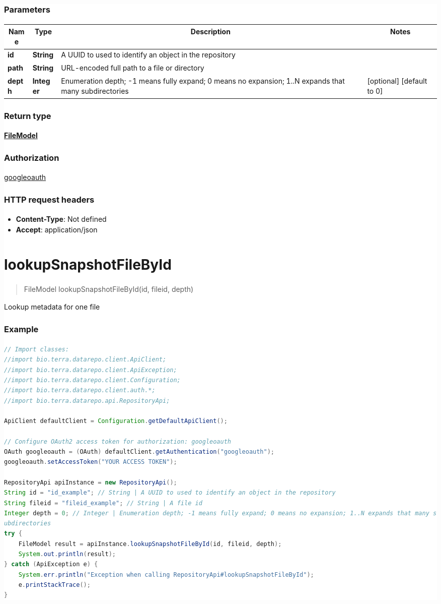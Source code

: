 ### Parameters

Name | Type | Description  | Notes
------------- | ------------- | ------------- | -------------
 **id** | **String**| A UUID to used to identify an object in the repository |
 **path** | **String**| URL-encoded full path to a file or directory |
 **depth** | **Integer**| Enumeration depth; -1 means fully expand; 0 means no expansion; 1..N expands that many subdirectories | [optional] [default to 0]

### Return type

[**FileModel**](FileModel.md)

### Authorization

[googleoauth](../README.md#googleoauth)

### HTTP request headers

 - **Content-Type**: Not defined
 - **Accept**: application/json

<a name="lookupSnapshotFileById"></a>
# **lookupSnapshotFileById**
> FileModel lookupSnapshotFileById(id, fileid, depth)



Lookup metadata for one file

### Example
```java
// Import classes:
//import bio.terra.datarepo.client.ApiClient;
//import bio.terra.datarepo.client.ApiException;
//import bio.terra.datarepo.client.Configuration;
//import bio.terra.datarepo.client.auth.*;
//import bio.terra.datarepo.api.RepositoryApi;

ApiClient defaultClient = Configuration.getDefaultApiClient();

// Configure OAuth2 access token for authorization: googleoauth
OAuth googleoauth = (OAuth) defaultClient.getAuthentication("googleoauth");
googleoauth.setAccessToken("YOUR ACCESS TOKEN");

RepositoryApi apiInstance = new RepositoryApi();
String id = "id_example"; // String | A UUID to used to identify an object in the repository
String fileid = "fileid_example"; // String | A file id
Integer depth = 0; // Integer | Enumeration depth; -1 means fully expand; 0 means no expansion; 1..N expands that many subdirectories
try {
    FileModel result = apiInstance.lookupSnapshotFileById(id, fileid, depth);
    System.out.println(result);
} catch (ApiException e) {
    System.err.println("Exception when calling RepositoryApi#lookupSnapshotFileById");
    e.printStackTrace();
}
```
